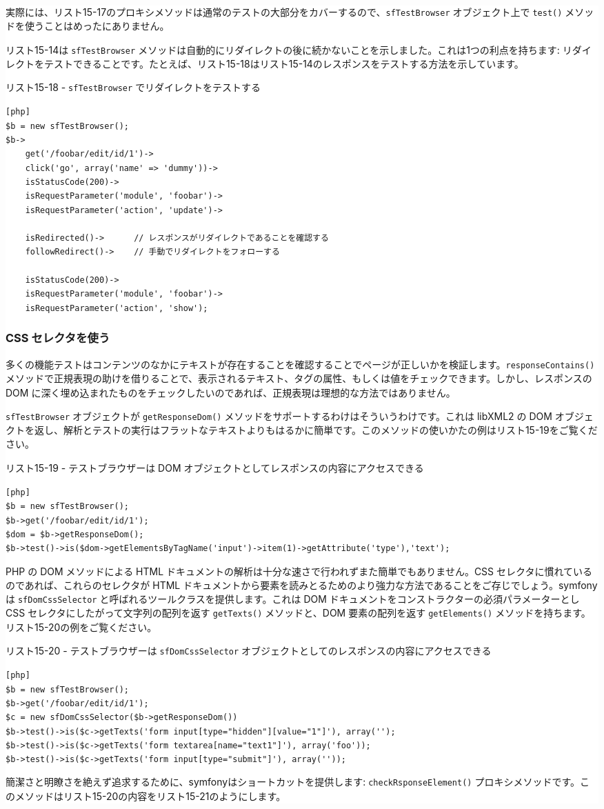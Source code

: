 実際には、リスト15-17のプロキシメソッドは通常のテストの大部分をカバーするので、`sfTestBrowser` オブジェクト上で `test()` メソッドを使うことはめったにありません。

リスト15-14は `sfTestBrowser` メソッドは自動的にリダイレクトの後に続かないことを示しました。これは1つの利点を持ちます: リダイレクトをテストできることです。たとえば、リスト15-18はリスト15-14のレスポンスをテストする方法を示しています。

リスト15-18 - `sfTestBrowser` でリダイレクトをテストする

    [php]
    $b = new sfTestBrowser();
    $b->
        get('/foobar/edit/id/1')->
        click('go', array('name' => 'dummy'))->
        isStatusCode(200)->
        isRequestParameter('module', 'foobar')->
        isRequestParameter('action', 'update')->

        isRedirected()->      // レスポンスがリダイレクトであることを確認する
        followRedirect()->    // 手動でリダイレクトをフォローする     

        isStatusCode(200)->
        isRequestParameter('module', 'foobar')->
        isRequestParameter('action', 'show');

### CSS セレクタを使う

多くの機能テストはコンテンツのなかにテキストが存在することを確認することでページが正しいかを検証します。`responseContains()` メソッドで正規表現の助けを借りることで、表示されるテキスト、タグの属性、もしくは値をチェックできます。しかし、レスポンスの DOM に深く埋め込まれたものをチェックしたいのであれば、正規表現は理想的な方法ではありません。

`sfTestBrowser` オブジェクトが `getResponseDom()` メソッドをサポートするわけはそういうわけです。これは libXML2 の DOM オブジェクトを返し、解析とテストの実行はフラットなテキストよりもはるかに簡単です。このメソッドの使いかたの例はリスト15-19をご覧ください。

リスト15-19 - テストブラウザーは DOM オブジェクトとしてレスポンスの内容にアクセスできる

    [php]
    $b = new sfTestBrowser();
    $b->get('/foobar/edit/id/1');
    $dom = $b->getResponseDom();
    $b->test()->is($dom->getElementsByTagName('input')->item(1)->getAttribute('type'),'text');

PHP の DOM メソッドによる HTML ドキュメントの解析は十分な速さで行われずまた簡単でもありません。CSS セレクタに慣れているのであれば、これらのセレクタが HTML ドキュメントから要素を読みとるためのより強力な方法であることをご存じでしょう。symfony は `sfDomCssSelector` と呼ばれるツールクラスを提供します。これは DOM ドキュメントをコンストラクターの必須パラメーターとし CSS セレクタにしたがって文字列の配列を返す `getTexts()` メソッドと、DOM 要素の配列を返す `getElements()` メソッドを持ちます。リスト15-20の例をご覧ください。

リスト15-20 - テストブラウザーは `sfDomCssSelector` オブジェクトとしてのレスポンスの内容にアクセスできる

    [php]
    $b = new sfTestBrowser();
    $b->get('/foobar/edit/id/1');
    $c = new sfDomCssSelector($b->getResponseDom())
    $b->test()->is($c->getTexts('form input[type="hidden"][value="1"]'), array('');
    $b->test()->is($c->getTexts('form textarea[name="text1"]'), array('foo'));
    $b->test()->is($c->getTexts('form input[type="submit"]'), array(''));

簡潔さと明瞭さを絶えず追求するために、symfonyはショートカットを提供します: `checkRsponseElement()` プロキシメソッドです。このメソッドはリスト15-20の内容をリスト15-21のようにします。
